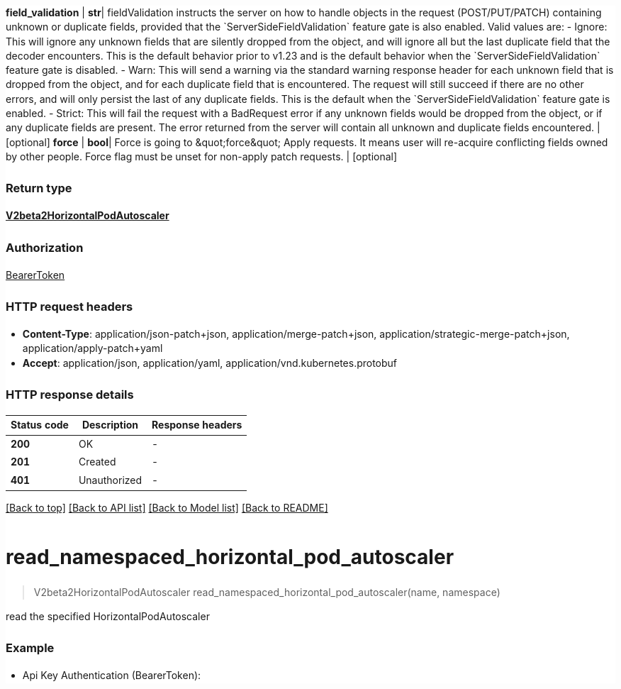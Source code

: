  **field_validation** | **str**| fieldValidation instructs the server on how to handle objects in the request (POST/PUT/PATCH) containing unknown or duplicate fields, provided that the &#x60;ServerSideFieldValidation&#x60; feature gate is also enabled. Valid values are: - Ignore: This will ignore any unknown fields that are silently dropped from the object, and will ignore all but the last duplicate field that the decoder encounters. This is the default behavior prior to v1.23 and is the default behavior when the &#x60;ServerSideFieldValidation&#x60; feature gate is disabled. - Warn: This will send a warning via the standard warning response header for each unknown field that is dropped from the object, and for each duplicate field that is encountered. The request will still succeed if there are no other errors, and will only persist the last of any duplicate fields. This is the default when the &#x60;ServerSideFieldValidation&#x60; feature gate is enabled. - Strict: This will fail the request with a BadRequest error if any unknown fields would be dropped from the object, or if any duplicate fields are present. The error returned from the server will contain all unknown and duplicate fields encountered. | [optional]
 **force** | **bool**| Force is going to \&quot;force\&quot; Apply requests. It means user will re-acquire conflicting fields owned by other people. Force flag must be unset for non-apply patch requests. | [optional]

### Return type

[**V2beta2HorizontalPodAutoscaler**](V2beta2HorizontalPodAutoscaler.md)

### Authorization

[BearerToken](../README.md#BearerToken)

### HTTP request headers

 - **Content-Type**: application/json-patch+json, application/merge-patch+json, application/strategic-merge-patch+json, application/apply-patch+yaml
 - **Accept**: application/json, application/yaml, application/vnd.kubernetes.protobuf


### HTTP response details

| Status code | Description | Response headers |
|-------------|-------------|------------------|
**200** | OK |  -  |
**201** | Created |  -  |
**401** | Unauthorized |  -  |

[[Back to top]](#) [[Back to API list]](../README.md#documentation-for-api-endpoints) [[Back to Model list]](../README.md#documentation-for-models) [[Back to README]](../README.md)

# **read_namespaced_horizontal_pod_autoscaler**
> V2beta2HorizontalPodAutoscaler read_namespaced_horizontal_pod_autoscaler(name, namespace)



read the specified HorizontalPodAutoscaler

### Example

* Api Key Authentication (BearerToken):
